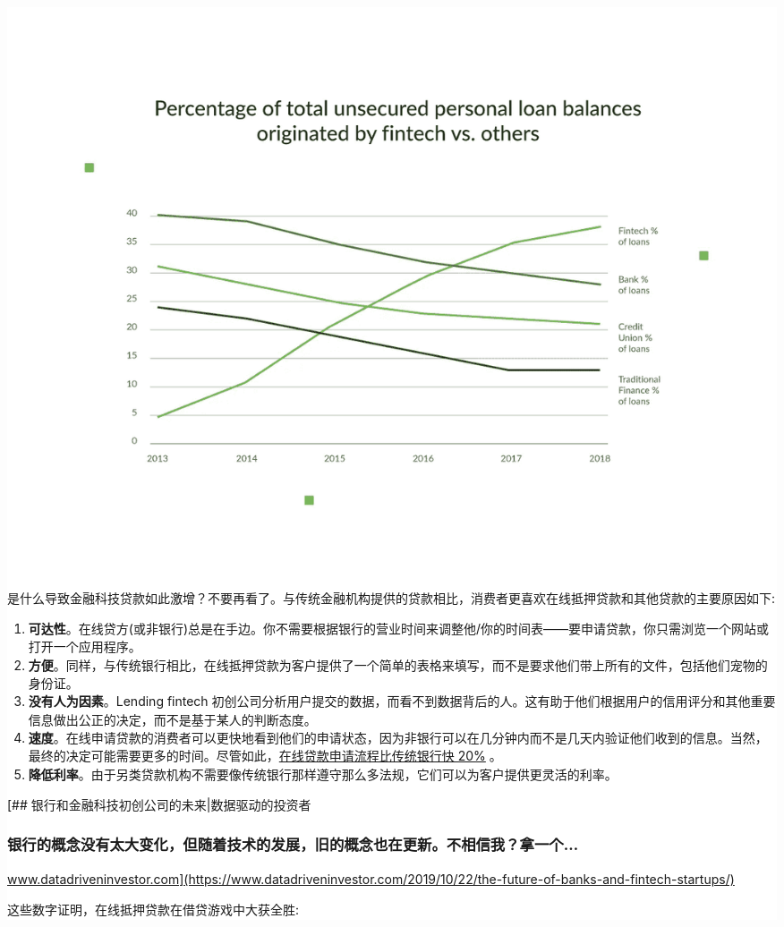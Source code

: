 ![](img/ce2a9f62c7a1eafcd233b569e4b5266c.png)

是什么导致金融科技贷款如此激增？不要再看了。与传统金融机构提供的贷款相比，消费者更喜欢在线抵押贷款和其他贷款的主要原因如下:

1.  **可达性**。在线贷方(或非银行)总是在手边。你不需要根据银行的营业时间来调整他/你的时间表——要申请贷款，你只需浏览一个网站或打开一个应用程序。
2.  **方便**。同样，与传统银行相比，在线抵押贷款为客户提供了一个简单的表格来填写，而不是要求他们带上所有的文件，包括他们宠物的身份证。
3.  **没有人为因素**。Lending fintech 初创公司分析用户提交的数据，而看不到数据背后的人。这有助于他们根据用户的信用评分和其他重要信息做出公正的决定，而不是基于某人的判断态度。
4.  **速度**。在线申请贷款的消费者可以更快地看到他们的申请状态，因为非银行可以在几分钟内而不是几天内验证他们收到的信息。当然，最终的决定可能需要更多的时间。尽管如此，[在线贷款申请流程比传统银行快 20%](https://www.mba.org/publications/insights/archive/mba-insights-archive/2019/fintech-advantages-not-limited-to-fintech-lenders-x250356) 。
5.  **降低利率**。由于另类贷款机构不需要像传统银行那样遵守那么多法规，它们可以为客户提供更灵活的利率。

[](https://www.datadriveninvestor.com/2019/10/22/the-future-of-banks-and-fintech-startups/) [## 银行和金融科技初创公司的未来|数据驱动的投资者

### 银行的概念没有太大变化，但随着技术的发展，旧的概念也在更新。不相信我？拿一个…

www.datadriveninvestor.com](https://www.datadriveninvestor.com/2019/10/22/the-future-of-banks-and-fintech-startups/) 

这些数字证明，在线抵押贷款在借贷游戏中大获全胜:

